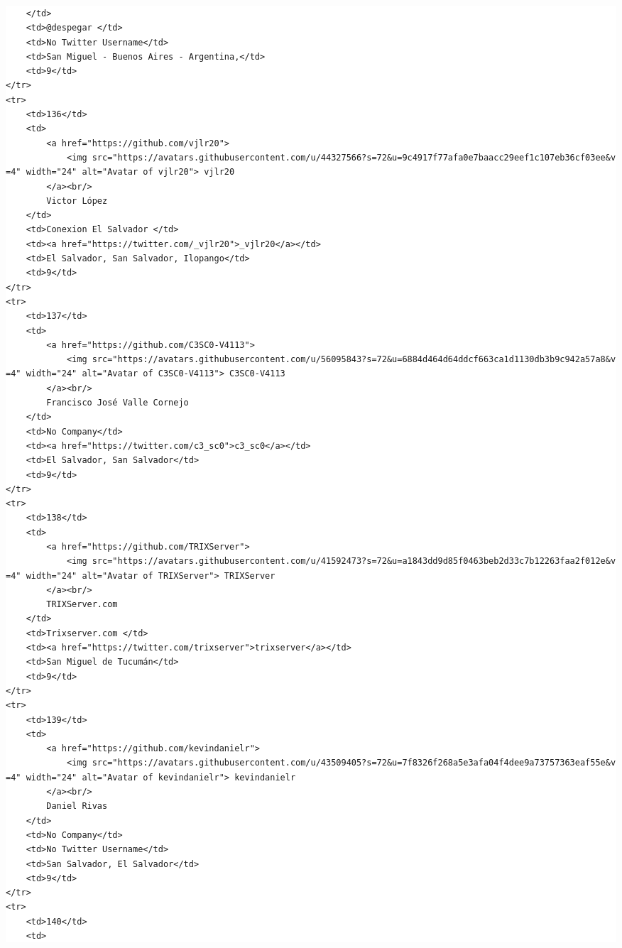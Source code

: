 		</td>
		<td>@despegar </td>
		<td>No Twitter Username</td>
		<td>San Miguel - Buenos Aires - Argentina,</td>
		<td>9</td>
	</tr>
	<tr>
		<td>136</td>
		<td>
			<a href="https://github.com/vjlr20">
				<img src="https://avatars.githubusercontent.com/u/44327566?s=72&u=9c4917f77afa0e7baacc29eef1c107eb36cf03ee&v=4" width="24" alt="Avatar of vjlr20"> vjlr20
			</a><br/>
			Victor López
		</td>
		<td>Conexion El Salvador </td>
		<td><a href="https://twitter.com/_vjlr20">_vjlr20</a></td>
		<td>El Salvador, San Salvador, Ilopango</td>
		<td>9</td>
	</tr>
	<tr>
		<td>137</td>
		<td>
			<a href="https://github.com/C3SC0-V4113">
				<img src="https://avatars.githubusercontent.com/u/56095843?s=72&u=6884d464d64ddcf663ca1d1130db3b9c942a57a8&v=4" width="24" alt="Avatar of C3SC0-V4113"> C3SC0-V4113
			</a><br/>
			Francisco José Valle Cornejo
		</td>
		<td>No Company</td>
		<td><a href="https://twitter.com/c3_sc0">c3_sc0</a></td>
		<td>El Salvador, San Salvador</td>
		<td>9</td>
	</tr>
	<tr>
		<td>138</td>
		<td>
			<a href="https://github.com/TRIXServer">
				<img src="https://avatars.githubusercontent.com/u/41592473?s=72&u=a1843dd9d85f0463beb2d33c7b12263faa2f012e&v=4" width="24" alt="Avatar of TRIXServer"> TRIXServer
			</a><br/>
			TRIXServer.com
		</td>
		<td>Trixserver.com </td>
		<td><a href="https://twitter.com/trixserver">trixserver</a></td>
		<td>San Miguel de Tucumán</td>
		<td>9</td>
	</tr>
	<tr>
		<td>139</td>
		<td>
			<a href="https://github.com/kevindanielr">
				<img src="https://avatars.githubusercontent.com/u/43509405?s=72&u=7f8326f268a5e3afa04f4dee9a73757363eaf55e&v=4" width="24" alt="Avatar of kevindanielr"> kevindanielr
			</a><br/>
			Daniel Rivas
		</td>
		<td>No Company</td>
		<td>No Twitter Username</td>
		<td>San Salvador, El Salvador</td>
		<td>9</td>
	</tr>
	<tr>
		<td>140</td>
		<td>